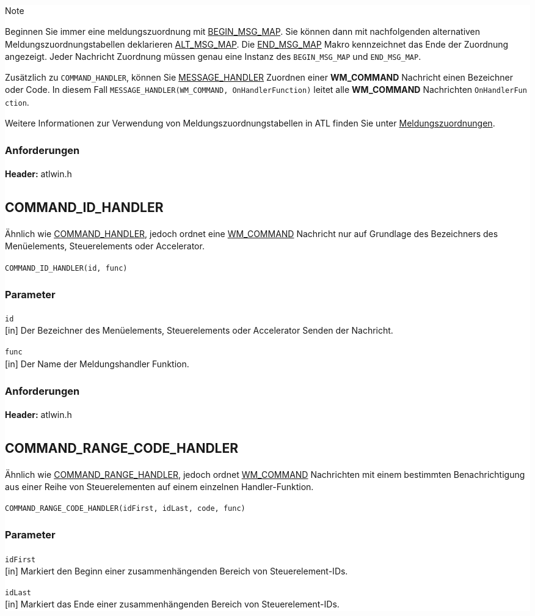 > [!NOTE]
>  Beginnen Sie immer eine meldungszuordnung mit [BEGIN_MSG_MAP](#begin_msg_map). Sie können dann mit nachfolgenden alternativen Meldungszuordnungstabellen deklarieren [ALT_MSG_MAP](#alt_msg_map). Die [END_MSG_MAP](#end_msg_map) Makro kennzeichnet das Ende der Zuordnung angezeigt. Jeder Nachricht Zuordnung müssen genau eine Instanz des `BEGIN_MSG_MAP` und `END_MSG_MAP`.  
  
 Zusätzlich zu `COMMAND_HANDLER`, können Sie [MESSAGE_HANDLER](#message_handler) Zuordnen einer **WM_COMMAND** Nachricht einen Bezeichner oder Code. In diesem Fall `MESSAGE_HANDLER(WM_COMMAND, OnHandlerFunction)` leitet alle **WM_COMMAND** Nachrichten `OnHandlerFunction`.  
  
 Weitere Informationen zur Verwendung von Meldungszuordnungstabellen in ATL finden Sie unter [Meldungszuordnungen](../../atl/message-maps-atl.md).  
  
### <a name="requirements"></a>Anforderungen  
 **Header:** atlwin.h   
  
##  <a name="a-namecommandidhandlera--commandidhandler"></a><a name="command_id_handler"></a>COMMAND_ID_HANDLER  
 Ähnlich wie [COMMAND_HANDLER](#command_handler), jedoch ordnet eine [WM_COMMAND](http://msdn.microsoft.com/library/windows/desktop/ms647591) Nachricht nur auf Grundlage des Bezeichners des Menüelements, Steuerelements oder Accelerator.  
  
```
COMMAND_ID_HANDLER(id, func)
```  
  
### <a name="parameters"></a>Parameter  
 `id`  
 [in] Der Bezeichner des Menüelements, Steuerelements oder Accelerator Senden der Nachricht.  
  
 `func`  
 [in] Der Name der Meldungshandler Funktion.  
  
### <a name="requirements"></a>Anforderungen  
 **Header:** atlwin.h   
  
##  <a name="a-namecommandrangecodehandlera--commandrangecodehandler"></a><a name="command_range_code_handler"></a>COMMAND_RANGE_CODE_HANDLER  
 Ähnlich wie [COMMAND_RANGE_HANDLER](#command_range_handler), jedoch ordnet [WM_COMMAND](http://msdn.microsoft.com/library/windows/desktop/ms647591) Nachrichten mit einem bestimmten Benachrichtigung aus einer Reihe von Steuerelementen auf einem einzelnen Handler-Funktion.  
  
```
COMMAND_RANGE_CODE_HANDLER(idFirst, idLast, code, func)
```    
  
### <a name="parameters"></a>Parameter  
 `idFirst`  
 [in] Markiert den Beginn einer zusammenhängenden Bereich von Steuerelement-IDs.  
  
 `idLast`  
 [in] Markiert das Ende einer zusammenhängenden Bereich von Steuerelement-IDs.  
  